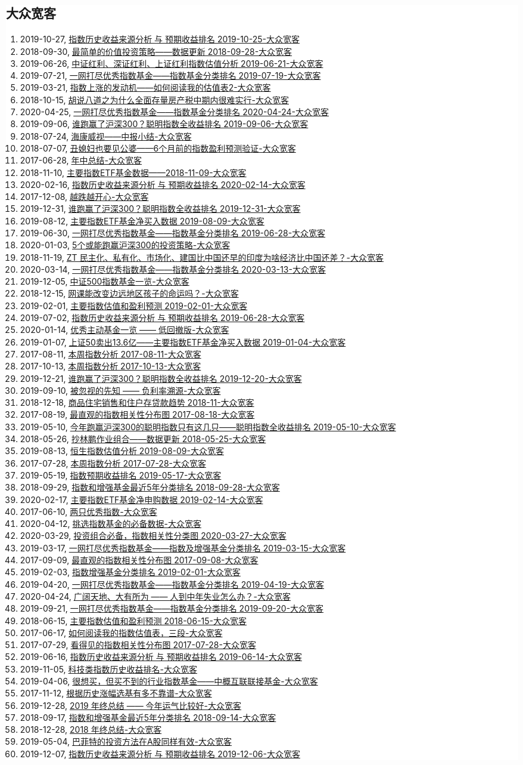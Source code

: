## 大众宽客
1. 2019-10-27, [指数历史收益来源分析 与 预期收益排名 2019-10-25-大众宽客 ](指数历史收益来源分析与预期收益排名2019102520191027.md)
1. 2018-09-30, [最简单的价值投资策略——数据更新 2018-09-28-大众宽客 ](最简单的价值投资策略数据更新20180928.md)
1. 2019-06-26, [中证红利、深证红利、上证红利指数估值分析 2019-06-21-大众宽客 ](中证红利深证红利上证红利指数估值分析2019062120190626.md)
1. 2019-07-21, [一网打尽优秀指数基金——指数基金分类排名 2019-07-19-大众宽客 ](一网打尽优秀指数基金指数基金分类排名2019071920190721.md)
1. 2019-03-21, [指数上涨的发动机——如何阅读我的估值表2-大众宽客 ](指数上涨的发动机如何阅读我的估值表220190321.md)
1. 2018-10-15, [胡说八道之为什么全面存量房产税中期内很难实行-大众宽客 ](胡说八道之为什么全面存量房产税中期内很难实行.md)
1. 2020-04-25, [一网打尽优秀指数基金——指数基金分类排名 2020-04-24-大众宽客 ](一网打尽优秀指数基金指数基金分类排名2020042420200425.md)
1. 2019-09-06, [谁跑赢了沪深300？聪明指数全收益排名 2019-09-06-大众宽客 ](谁跑赢了沪深300聪明指数全收益排名2019090620190906.md)
1. 2018-07-24, [海康威视——中报小结-大众宽客 ](海康威视中报小结.md)
1. 2018-07-07, [丑媳妇也要见公婆——6个月前的指数盈利预测验证-大众宽客 ](丑媳妇也要见公婆6个月前的指数盈利预测验证.md)
1. 2017-06-28, [年中总结-大众宽客 ](年中总结.md)
1. 2018-11-10, [主要指数ETF基金数据——2018-11-09-大众宽客 ](主要指数ETF基金数据20181109.md)
1. 2020-02-16, [指数历史收益来源分析 与 预期收益排名 2020-02-14-大众宽客 ](指数历史收益来源分析与预期收益排名20200214.md)
1. 2017-12-08, [越跌越开心-大众宽客 ](越跌越开心.md)
1. 2019-12-31, [谁跑赢了沪深300？聪明指数全收益排名 2019-12-31-大众宽客 ](谁跑赢了沪深300聪明指数全收益排名20191231.md)
1. 2019-08-12, [主要指数ETF基金净买入数据 2019-08-09-大众宽客 ](主要指数ETF基金净买入数据2019080920190812.md)
1. 2019-06-30, [一网打尽优秀指数基金——指数基金分类排名 2019-06-28-大众宽客 ](一网打尽优秀指数基金指数基金分类排名2019062820190630.md)
1. 2020-01-03, [5个或能跑赢沪深300的投资策略-大众宽客 ](5个或能跑赢沪深300的投资策略.md)
1. 2018-11-19, [ZT 民主化、私有化、市场化、建国比中国还早的印度为啥经济比中国还差？-大众宽客 ](ZT民主化私有化市场化建国比中国还早的印度为啥经济比中国还差.md)
1. 2020-03-14, [一网打尽优秀指数基金——指数基金分类排名 2020-03-13-大众宽客 ](一网打尽优秀指数基金指数基金分类排名2020031320200314.md)
1. 2019-12-05, [中证500指数基金一览-大众宽客 ](中证500指数基金一览.md)
1. 2018-12-15, [网课能改变边远地区孩子的命运吗？-大众宽客 ](网课能改变边远地区孩子的命运吗.md)
1. 2019-02-01, [主要指数估值和盈利预测 2019-02-01-大众宽客 ](主要指数估值和盈利预测2019020120190201.md)
1. 2019-07-02, [指数历史收益来源分析 与 预期收益排名 2019-06-28-大众宽客 ](指数历史收益来源分析与预期收益排名2019062820190702.md)
1. 2020-01-14, [优秀主动基金一览 —— 低回撤版-大众宽客 ](优秀主动基金一览低回撤版.md)
1. 2019-01-07, [上证50卖出13.6亿——主要指数ETF基金净买入数据 2019-01-04-大众宽客 ](上证50卖出13.6亿主要指数ETF基金净买入数据20190104.md)
1. 2017-08-11, [本周指数分析 2017-08-11-大众宽客 ](本周指数分析20170811.md)
1. 2017-10-13, [本周指数分析 2017-10-13-大众宽客 ](本周指数分析20171013.md)
1. 2019-12-21, [谁跑赢了沪深300？聪明指数全收益排名 2019-12-20-大众宽客 ](谁跑赢了沪深300聪明指数全收益排名20191220.md)
1. 2019-09-10, [被忽视的先知 —— 负利率溯源-大众宽客 ](被忽视的先知负利率溯源20190910.md)
1. 2018-12-18, [商品住宅销售和住户存贷款趋势 2018-11-大众宽客 ](商品住宅销售和住户存贷款趋势201811.md)
1. 2017-08-19, [最直观的指数相关性分布图 2017-08-18-大众宽客 ](最直观的指数相关性分布图20170818.md)
1. 2019-05-10, [今年跑赢沪深300的聪明指数只有这几只——聪明指数全收益排名 2019-05-10-大众宽客 ](今年跑赢沪深300的聪明指数只有这几只聪明指数全收益排名2019051020190510.md)
1. 2018-05-26, [抄林鹏作业组合——数据更新 2018-05-25-大众宽客 ](抄林鹏作业组合数据更新20180525.md)
1. 2019-08-13, [恒生指数估值分析 2019-08-09-大众宽客 ](恒生指数估值分析2019080920190813.md)
1. 2017-07-28, [本周指数分析 2017-07-28-大众宽客 ](本周指数分析20170728.md)
1. 2019-05-19, [指数预期收益排名 2019-05-17-大众宽客 ](指数预期收益排名2019051720190519.md)
1. 2018-09-29, [指数和增强基金最近5年分类排名 2018-09-28-大众宽客 ](指数和增强基金最近5年分类排名20180928.md)
1. 2020-02-17, [主要指数ETF基金净申购数据 2019-02-14-大众宽客 ](主要指数ETF基金净申购数据20190214.md)
1. 2017-06-10, [两只优秀指数-大众宽客 ](两只优秀指数.md)
1. 2020-04-12, [挑选指数基金的必备数据-大众宽客 ](挑选指数基金的必备数据20200412.md)
1. 2020-03-29, [投资组合必备，指数相关性分类图 2020-03-27-大众宽客 ](投资组合必备指数相关性分类图2020032720200329.md)
1. 2019-03-17, [一网打尽优秀指数基金——指数及增强基金分类排名 2019-03-15-大众宽客 ](一网打尽优秀指数基金指数及增强基金分类排名2019031520190317.md)
1. 2017-09-09, [最直观的指数相关性分布图 2017-09-08-大众宽客 ](最直观的指数相关性分布图20170908.md)
1. 2019-02-03, [指数增强基金分类排名 2019-02-01-大众宽客 ](指数增强基金分类排名2019020120190203.md)
1. 2019-04-20, [一网打尽优秀指数基金——指数基金分类排名 2019-04-19-大众宽客 ](一网打尽优秀指数基金指数基金分类排名2019041920190420.md)
1. 2020-04-24, [广阔天地、大有所为 —— 人到中年失业怎么办？-大众宽客 ](广阔天地大有所为人到中年失业怎么办20200424.md)
1. 2019-09-21, [一网打尽优秀指数基金——指数基金分类排名 2019-09-20-大众宽客 ](一网打尽优秀指数基金指数基金分类排名2019092020190921.md)
1. 2018-06-15, [主要指数估值和盈利预测 2018-06-15-大众宽客 ](主要指数估值和盈利预测20180615.md)
1. 2017-06-17, [如何阅读我的指数估值表，三段-大众宽客 ](如何阅读我的指数估值表三段.md)
1. 2017-07-29, [看得见的指数相关性分布图 2017-07-28-大众宽客 ](看得见的指数相关性分布图20170728.md)
1. 2019-06-16, [指数历史收益来源分析 与 预期收益排名 2019-06-14-大众宽客 ](指数历史收益来源分析与预期收益排名2019061420190616.md)
1. 2019-11-05, [科技类指数历史收益排名-大众宽客 ](科技类指数历史收益排名20191105.md)
1. 2019-04-06, [很想买，但买不到的行业指数基金——中概互联联接基金-大众宽客 ](很想买但买不到的行业指数基金中概互联联接基金20190406.md)
1. 2017-11-12, [根据历史涨幅选基有多不靠谱-大众宽客 ](根据历史涨幅选基有多不靠谱.md)
1. 2019-12-28, [2019 年终总结 —— 今年运气比较好-大众宽客 ](2019年终总结今年运气比较好.md)
1. 2018-09-17, [指数和增强基金最近5年分类排名 2018-09-14-大众宽客 ](指数和增强基金最近5年分类排名20180914.md)
1. 2018-12-28, [2018 年终总结-大众宽客 ](2018年终总结.md)
1. 2019-05-04, [巴菲特的投资方法在A股同样有效-大众宽客 ](巴菲特的投资方法在A股同样有效20190504.md)
1. 2019-12-07, [指数历史收益来源分析 与 预期收益排名 2019-12-06-大众宽客 ](指数历史收益来源分析与预期收益排名20191206.md)